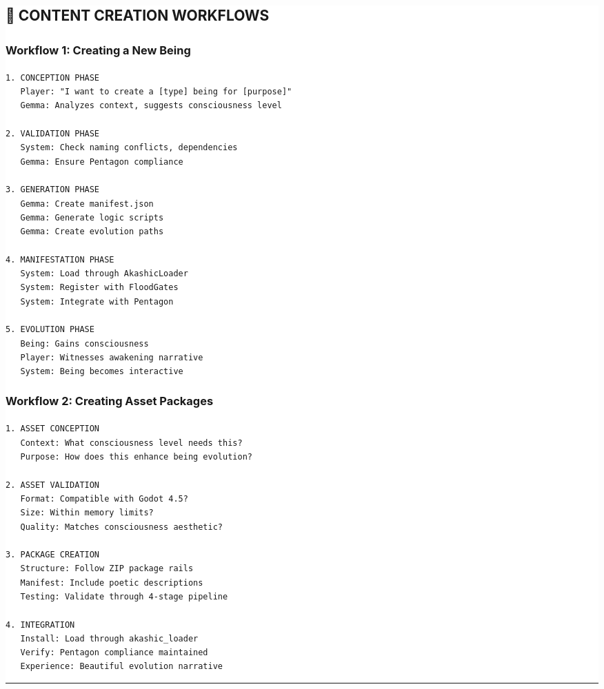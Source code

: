
## 📝 **CONTENT CREATION WORKFLOWS**

### **Workflow 1: Creating a New Being**
```
1. CONCEPTION PHASE
   Player: "I want to create a [type] being for [purpose]"
   Gemma: Analyzes context, suggests consciousness level
   
2. VALIDATION PHASE
   System: Check naming conflicts, dependencies
   Gemma: Ensure Pentagon compliance
   
3. GENERATION PHASE
   Gemma: Create manifest.json
   Gemma: Generate logic scripts
   Gemma: Create evolution paths
   
4. MANIFESTATION PHASE
   System: Load through AkashicLoader
   System: Register with FloodGates
   System: Integrate with Pentagon
   
5. EVOLUTION PHASE
   Being: Gains consciousness
   Player: Witnesses awakening narrative
   System: Being becomes interactive
```

### **Workflow 2: Creating Asset Packages**
```
1. ASSET CONCEPTION
   Context: What consciousness level needs this?
   Purpose: How does this enhance being evolution?
   
2. ASSET VALIDATION
   Format: Compatible with Godot 4.5?
   Size: Within memory limits?
   Quality: Matches consciousness aesthetic?
   
3. PACKAGE CREATION
   Structure: Follow ZIP package rails
   Manifest: Include poetic descriptions
   Testing: Validate through 4-stage pipeline
   
4. INTEGRATION
   Install: Load through akashic_loader
   Verify: Pentagon compliance maintained
   Experience: Beautiful evolution narrative
```

---